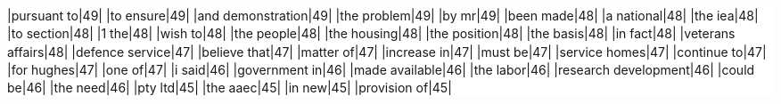 |pursuant to|49|
|to ensure|49|
|and demonstration|49|
|the problem|49|
|by mr|49|
|been made|48|
|a national|48|
|the iea|48|
|to section|48|
|1 the|48|
|wish to|48|
|the people|48|
|the housing|48|
|the position|48|
|the basis|48|
|in fact|48|
|veterans affairs|48|
|defence service|47|
|believe that|47|
|matter of|47|
|increase in|47|
|must be|47|
|service homes|47|
|continue to|47|
|for hughes|47|
|one of|47|
|i said|46|
|government in|46|
|made available|46|
|the labor|46|
|research development|46|
|could be|46|
|the need|46|
|pty ltd|45|
|the aaec|45|
|in new|45|
|provision of|45|